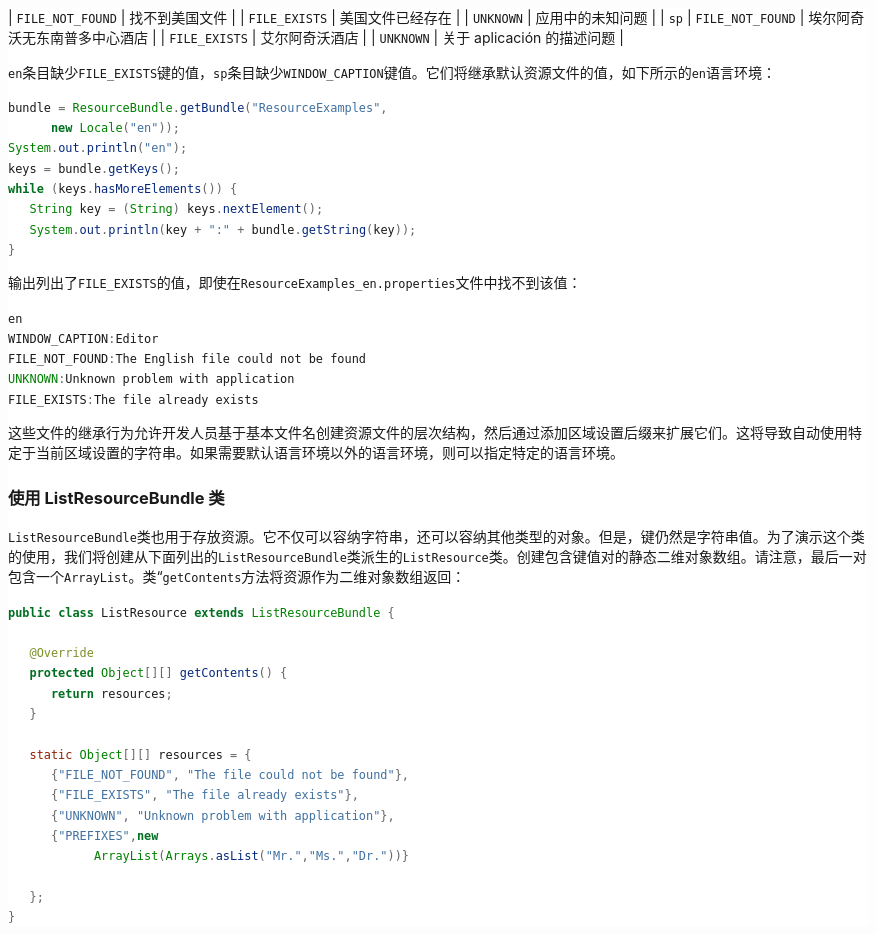| `FILE_NOT_FOUND` | 找不到美国文件 |
| `FILE_EXISTS` | 美国文件已经存在 |
| `UNKNOWN` | 应用中的未知问题 |
| `sp` | `FILE_NOT_FOUND` | 埃尔阿奇沃无东南普多中心酒店 |
| `FILE_EXISTS` | 艾尔阿奇沃酒店 |
| `UNKNOWN` | 关于 aplicación 的描述问题 |

`en`条目缺少`FILE_EXISTS`键的值，`sp`条目缺少`WINDOW_CAPTION`键值。它们将继承默认资源文件的值，如下所示的`en`语言环境：

```java
bundle = ResourceBundle.getBundle("ResourceExamples",
      new Locale("en"));
System.out.println("en");
keys = bundle.getKeys();
while (keys.hasMoreElements()) {
   String key = (String) keys.nextElement();
   System.out.println(key + ":" + bundle.getString(key));
}
```

输出列出了`FILE_EXISTS`的值，即使在`ResourceExamples_en.properties`文件中找不到该值：

```java
en
WINDOW_CAPTION:Editor
FILE_NOT_FOUND:The English file could not be found
UNKNOWN:Unknown problem with application
FILE_EXISTS:The file already exists

```

这些文件的继承行为允许开发人员基于基本文件名创建资源文件的层次结构，然后通过添加区域设置后缀来扩展它们。这将导致自动使用特定于当前区域设置的字符串。如果需要默认语言环境以外的语言环境，则可以指定特定的语言环境。

### 使用 ListResourceBundle 类

`ListResourceBundle`类也用于存放资源。它不仅可以容纳字符串，还可以容纳其他类型的对象。但是，键仍然是字符串值。为了演示这个类的使用，我们将创建从下面列出的`ListResourceBundle`类派生的`ListResource`类。创建包含键值对的静态二维对象数组。请注意，最后一对包含一个`ArrayList`。类“`getContents`方法将资源作为二维对象数组返回：

```java
public class ListResource extends ListResourceBundle {

   @Override
   protected Object[][] getContents() {
      return resources;
   }

   static Object[][] resources = {
      {"FILE_NOT_FOUND", "The file could not be found"},
      {"FILE_EXISTS", "The file already exists"},
      {"UNKNOWN", "Unknown problem with application"},
      {"PREFIXES",new 
            ArrayList(Arrays.asList("Mr.","Ms.","Dr."))}

   };
}
```
